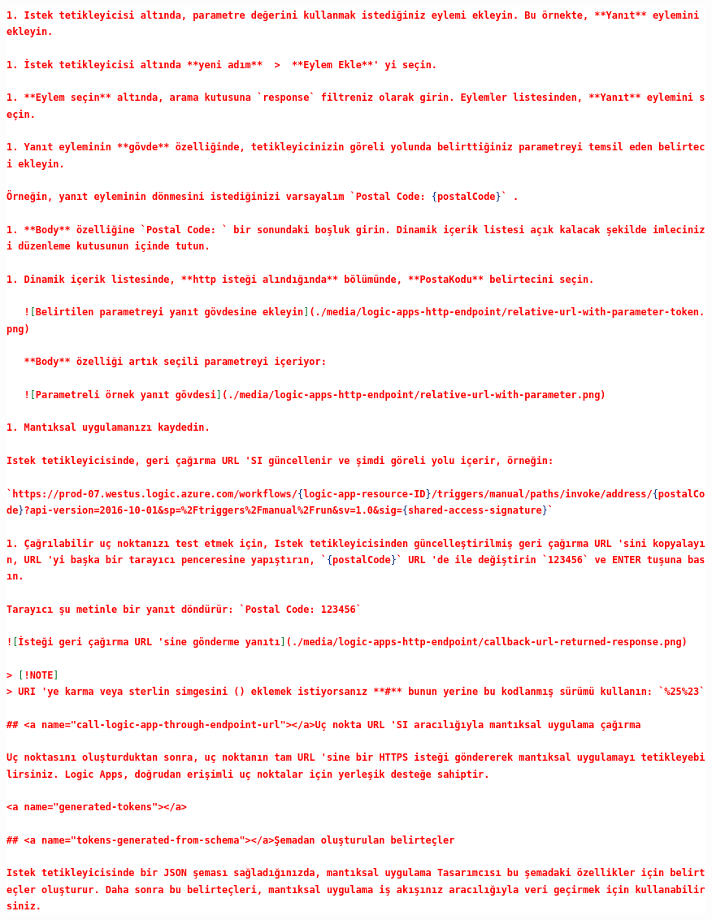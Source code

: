    ```json
1. Istek tetikleyicisi altında, parametre değerini kullanmak istediğiniz eylemi ekleyin. Bu örnekte, **Yanıt** eylemini ekleyin.

   1. İstek tetikleyicisi altında **yeni adım**  >  **Eylem Ekle**' yi seçin.

   1. **Eylem seçin** altında, arama kutusuna `response` filtreniz olarak girin. Eylemler listesinden, **Yanıt** eylemini seçin.

1. Yanıt eyleminin **gövde** özelliğinde, tetikleyicinizin göreli yolunda belirttiğiniz parametreyi temsil eden belirteci ekleyin.

   Örneğin, yanıt eyleminin dönmesini istediğinizi varsayalım `Postal Code: {postalCode}` .

   1. **Body** özelliğine `Postal Code: ` bir sonundaki boşluk girin. Dinamik içerik listesi açık kalacak şekilde imlecinizi düzenleme kutusunun içinde tutun.

   1. Dinamik içerik listesinde, **http isteği alındığında** bölümünde, **PostaKodu** belirtecini seçin.

      ![Belirtilen parametreyi yanıt gövdesine ekleyin](./media/logic-apps-http-endpoint/relative-url-with-parameter-token.png)

      **Body** özelliği artık seçili parametreyi içeriyor:

      ![Parametreli örnek yanıt gövdesi](./media/logic-apps-http-endpoint/relative-url-with-parameter.png)

1. Mantıksal uygulamanızı kaydedin.

   Istek tetikleyicisinde, geri çağırma URL 'SI güncellenir ve şimdi göreli yolu içerir, örneğin:

   `https://prod-07.westus.logic.azure.com/workflows/{logic-app-resource-ID}/triggers/manual/paths/invoke/address/{postalCode}?api-version=2016-10-01&sp=%2Ftriggers%2Fmanual%2Frun&sv=1.0&sig={shared-access-signature}`

1. Çağrılabilir uç noktanızı test etmek için, Istek tetikleyicisinden güncelleştirilmiş geri çağırma URL 'sini kopyalayın, URL 'yi başka bir tarayıcı penceresine yapıştırın, `{postalCode}` URL 'de ile değiştirin `123456` ve ENTER tuşuna basın.

   Tarayıcı şu metinle bir yanıt döndürür: `Postal Code: 123456`

   ![İsteği geri çağırma URL 'sine gönderme yanıtı](./media/logic-apps-http-endpoint/callback-url-returned-response.png)

> [!NOTE]
> URI 'ye karma veya sterlin simgesini () eklemek istiyorsanız **#** bunun yerine bu kodlanmış sürümü kullanın: `%25%23`

## <a name="call-logic-app-through-endpoint-url"></a>Uç nokta URL 'SI aracılığıyla mantıksal uygulama çağırma

Uç noktasını oluşturduktan sonra, uç noktanın tam URL 'sine bir HTTPS isteği göndererek mantıksal uygulamayı tetikleyebilirsiniz. Logic Apps, doğrudan erişimli uç noktalar için yerleşik desteğe sahiptir.

<a name="generated-tokens"></a>

## <a name="tokens-generated-from-schema"></a>Şemadan oluşturulan belirteçler

Istek tetikleyicisinde bir JSON şeması sağladığınızda, mantıksal uygulama Tasarımcısı bu şemadaki özellikler için belirteçler oluşturur. Daha sonra bu belirteçleri, mantıksal uygulama iş akışınız aracılığıyla veri geçirmek için kullanabilirsiniz.

   ```